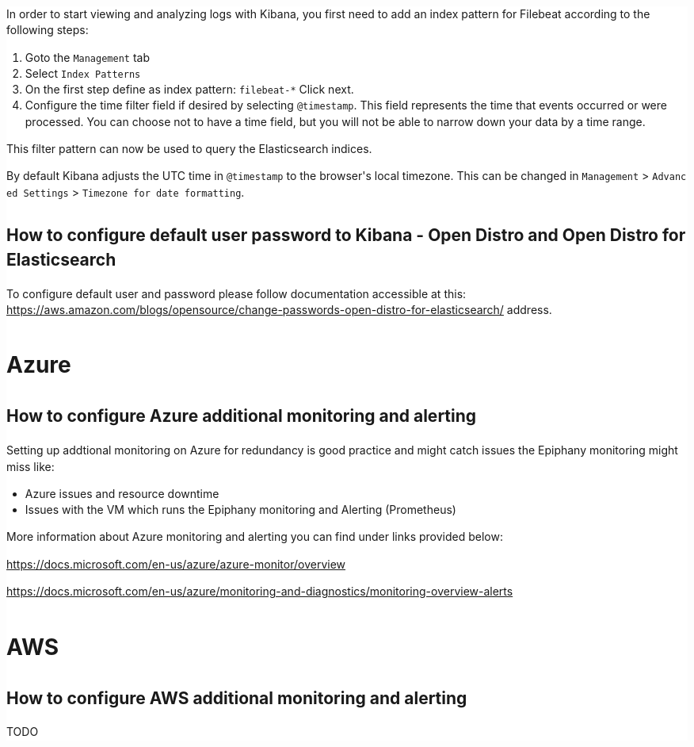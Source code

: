 In order to start viewing and analyzing logs with Kibana, you first need to add an index pattern for Filebeat according to the following steps:

1. Goto the `Management` tab
2. Select `Index Patterns`
3. On the first step define as index pattern:
    `filebeat-*`
    Click next.
4. Configure the time filter field if desired by selecting `@timestamp`. This field represents the time that events occurred or were processed. You can choose not to have a time field, but you will not be able to narrow down your data by a time range.

This filter pattern can now be used to query the Elasticsearch indices.

By default Kibana adjusts the UTC time in `@timestamp` to the browser's local timezone. This can be changed in `Management` > `Advanced Settings` > `Timezone for date formatting`.

## How to configure default user password to Kibana - Open Distro and Open Distro for Elasticsearch

To configure default user and password please follow documentation accessible at this: https://aws.amazon.com/blogs/opensource/change-passwords-open-distro-for-elasticsearch/ address.

# Azure

## How to configure Azure additional monitoring and alerting

Setting up addtional monitoring on Azure for redundancy is good practice and might catch issues the Epiphany monitoring might miss like:

- Azure issues and resource downtime
- Issues with the VM which runs the Epiphany monitoring and Alerting (Prometheus)

More information about Azure monitoring and alerting you can find under links provided below:

https://docs.microsoft.com/en-us/azure/azure-monitor/overview

https://docs.microsoft.com/en-us/azure/monitoring-and-diagnostics/monitoring-overview-alerts

# AWS

## How to configure AWS additional monitoring and alerting

TODO
